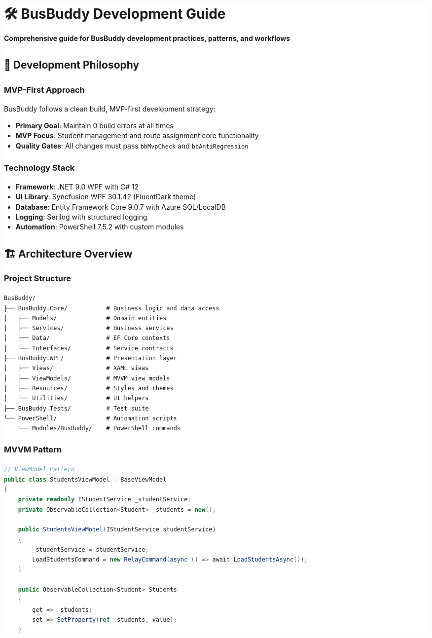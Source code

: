 # 🛠️ BusBuddy Development Guide

**Comprehensive guide for BusBuddy development practices, patterns, and workflows**

## 🎯 **Development Philosophy**

### **MVP-First Approach**

BusBuddy follows a clean build, MVP-first development strategy:

- **Primary Goal**: Maintain 0 build errors at all times
- **MVP Focus**: Student management and route assignment core functionality
- **Quality Gates**: All changes must pass `bbMvpCheck` and `bbAntiRegression`

### **Technology Stack**

- **Framework**: .NET 9.0 WPF with C# 12
- **UI Library**: Syncfusion WPF 30.1.42 (FluentDark theme)
- **Database**: Entity Framework Core 9.0.7 with Azure SQL/LocalDB
- **Logging**: Serilog with structured logging
- **Automation**: PowerShell 7.5.2 with custom modules

## 🏗️ **Architecture Overview**

### **Project Structure**

```
BusBuddy/
├── BusBuddy.Core/           # Business logic and data access
│   ├── Models/              # Domain entities
│   ├── Services/            # Business services
│   ├── Data/                # EF Core contexts
│   └── Interfaces/          # Service contracts
├── BusBuddy.WPF/            # Presentation layer
│   ├── Views/               # XAML views
│   ├── ViewModels/          # MVVM view models
│   ├── Resources/           # Styles and themes
│   └── Utilities/           # UI helpers
├── BusBuddy.Tests/          # Test suite
└── PowerShell/              # Automation scripts
    └── Modules/BusBuddy/    # PowerShell commands
```

### **MVVM Pattern**

```csharp
// ViewModel Pattern
public class StudentsViewModel : BaseViewModel
{
    private readonly IStudentService _studentService;
    private ObservableCollection<Student> _students = new();

    public StudentsViewModel(IStudentService studentService)
    {
        _studentService = studentService;
        LoadStudentsCommand = new RelayCommand(async () => await LoadStudentsAsync());
    }

    public ObservableCollection<Student> Students
    {
        get => _students;
        set => SetProperty(ref _students, value);
    }
```